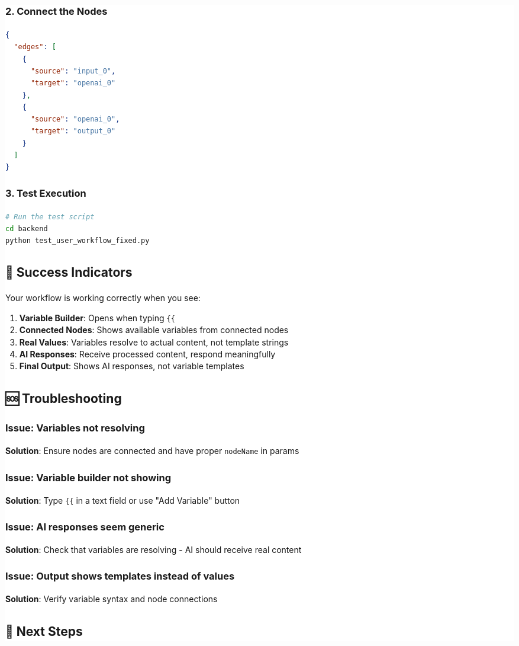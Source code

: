### 2. Connect the Nodes
```json
{
  "edges": [
    {
      "source": "input_0",
      "target": "openai_0"
    },
    {
      "source": "openai_0", 
      "target": "output_0"
    }
  ]
}
```

### 3. Test Execution
```bash
# Run the test script
cd backend
python test_user_workflow_fixed.py
```

## 🎉 Success Indicators

Your workflow is working correctly when you see:

1. **Variable Builder**: Opens when typing `{{`
2. **Connected Nodes**: Shows available variables from connected nodes
3. **Real Values**: Variables resolve to actual content, not template strings
4. **AI Responses**: Receive processed content, respond meaningfully
5. **Final Output**: Shows AI responses, not variable templates

## 🆘 Troubleshooting

### Issue: Variables not resolving
**Solution**: Ensure nodes are connected and have proper `nodeName` in params

### Issue: Variable builder not showing
**Solution**: Type `{{` in a text field or use "Add Variable" button

### Issue: AI responses seem generic
**Solution**: Check that variables are resolving - AI should receive real content

### Issue: Output shows templates instead of values
**Solution**: Verify variable syntax and node connections

## 🎯 Next Steps
